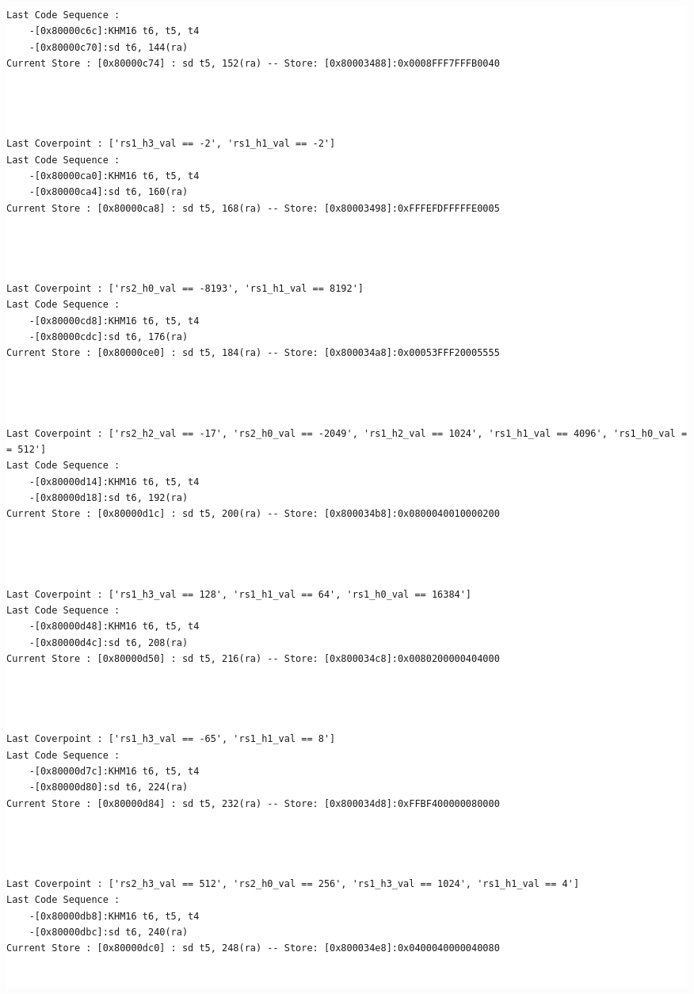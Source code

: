 ```
Last Code Sequence : 
	-[0x80000c6c]:KHM16 t6, t5, t4
	-[0x80000c70]:sd t6, 144(ra)
Current Store : [0x80000c74] : sd t5, 152(ra) -- Store: [0x80003488]:0x0008FFF7FFFB0040




Last Coverpoint : ['rs1_h3_val == -2', 'rs1_h1_val == -2']
Last Code Sequence : 
	-[0x80000ca0]:KHM16 t6, t5, t4
	-[0x80000ca4]:sd t6, 160(ra)
Current Store : [0x80000ca8] : sd t5, 168(ra) -- Store: [0x80003498]:0xFFFEFDFFFFFE0005




Last Coverpoint : ['rs2_h0_val == -8193', 'rs1_h1_val == 8192']
Last Code Sequence : 
	-[0x80000cd8]:KHM16 t6, t5, t4
	-[0x80000cdc]:sd t6, 176(ra)
Current Store : [0x80000ce0] : sd t5, 184(ra) -- Store: [0x800034a8]:0x00053FFF20005555




Last Coverpoint : ['rs2_h2_val == -17', 'rs2_h0_val == -2049', 'rs1_h2_val == 1024', 'rs1_h1_val == 4096', 'rs1_h0_val == 512']
Last Code Sequence : 
	-[0x80000d14]:KHM16 t6, t5, t4
	-[0x80000d18]:sd t6, 192(ra)
Current Store : [0x80000d1c] : sd t5, 200(ra) -- Store: [0x800034b8]:0x0800040010000200




Last Coverpoint : ['rs1_h3_val == 128', 'rs1_h1_val == 64', 'rs1_h0_val == 16384']
Last Code Sequence : 
	-[0x80000d48]:KHM16 t6, t5, t4
	-[0x80000d4c]:sd t6, 208(ra)
Current Store : [0x80000d50] : sd t5, 216(ra) -- Store: [0x800034c8]:0x0080200000404000




Last Coverpoint : ['rs1_h3_val == -65', 'rs1_h1_val == 8']
Last Code Sequence : 
	-[0x80000d7c]:KHM16 t6, t5, t4
	-[0x80000d80]:sd t6, 224(ra)
Current Store : [0x80000d84] : sd t5, 232(ra) -- Store: [0x800034d8]:0xFFBF400000080000




Last Coverpoint : ['rs2_h3_val == 512', 'rs2_h0_val == 256', 'rs1_h3_val == 1024', 'rs1_h1_val == 4']
Last Code Sequence : 
	-[0x80000db8]:KHM16 t6, t5, t4
	-[0x80000dbc]:sd t6, 240(ra)
Current Store : [0x80000dc0] : sd t5, 248(ra) -- Store: [0x800034e8]:0x0400040000040080



```